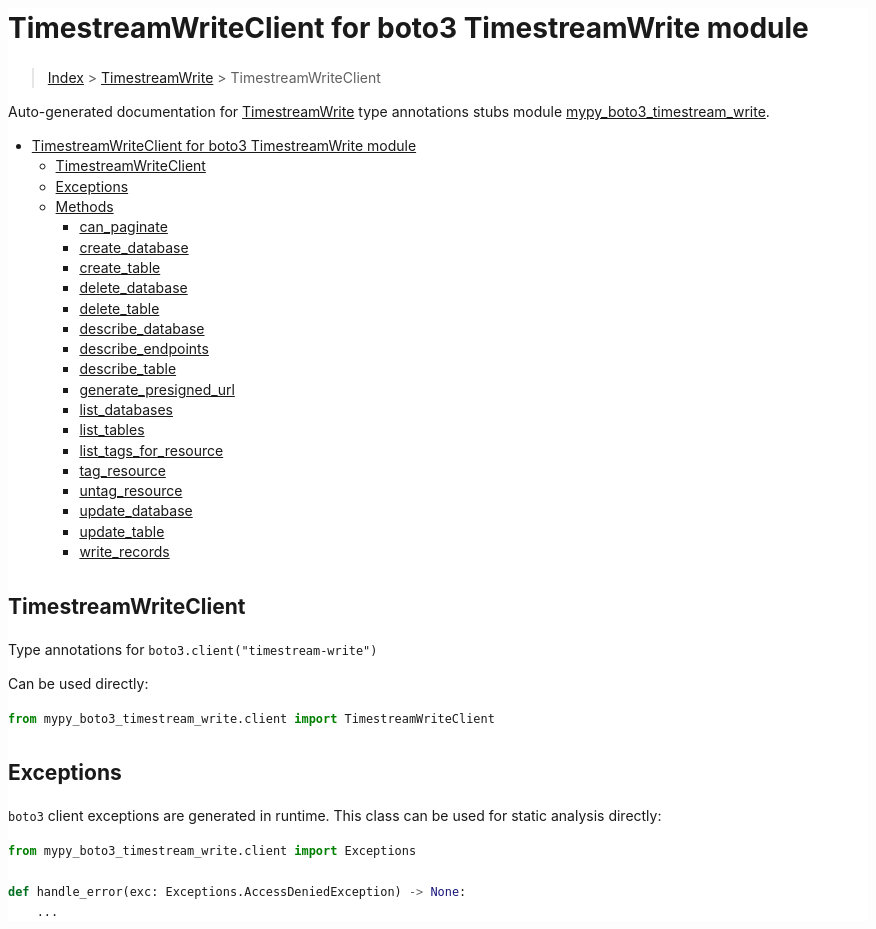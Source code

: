 # TimestreamWriteClient for boto3 TimestreamWrite module

> [Index](../index.md) > [TimestreamWrite](./index.md) > TimestreamWriteClient

Auto-generated documentation for [TimestreamWrite](https://boto3.amazonaws.com/v1/documentation/api/latest/reference/services/timestream-write.html#TimestreamWrite)
type annotations stubs module [mypy_boto3_timestream_write](https://pypi.org/project/mypy-boto3-timestream-write/).

- [TimestreamWriteClient for boto3 TimestreamWrite module](#timestreamwriteclient-for-boto3-timestreamwrite-module)
  - [TimestreamWriteClient](#timestreamwriteclient)
  - [Exceptions](#exceptions)
  - [Methods](#methods)
    - [can_paginate](#can_paginate)
    - [create_database](#create_database)
    - [create_table](#create_table)
    - [delete_database](#delete_database)
    - [delete_table](#delete_table)
    - [describe_database](#describe_database)
    - [describe_endpoints](#describe_endpoints)
    - [describe_table](#describe_table)
    - [generate_presigned_url](#generate_presigned_url)
    - [list_databases](#list_databases)
    - [list_tables](#list_tables)
    - [list_tags_for_resource](#list_tags_for_resource)
    - [tag_resource](#tag_resource)
    - [untag_resource](#untag_resource)
    - [update_database](#update_database)
    - [update_table](#update_table)
    - [write_records](#write_records)

## TimestreamWriteClient

Type annotations for `boto3.client("timestream-write")`

Can be used directly:

```python
from mypy_boto3_timestream_write.client import TimestreamWriteClient
```

## Exceptions


`boto3` client exceptions are generated in runtime. This class can be used for static analysis directly:

```python
from mypy_boto3_timestream_write.client import Exceptions

def handle_error(exc: Exceptions.AccessDeniedException) -> None:
    ...
```
